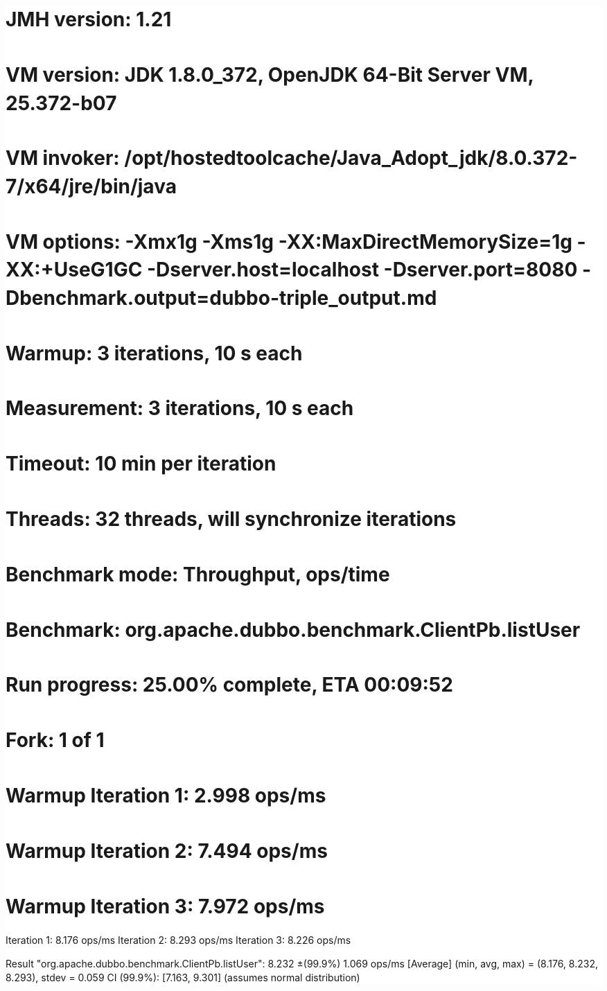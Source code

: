 
# JMH version: 1.21
# VM version: JDK 1.8.0_372, OpenJDK 64-Bit Server VM, 25.372-b07
# VM invoker: /opt/hostedtoolcache/Java_Adopt_jdk/8.0.372-7/x64/jre/bin/java
# VM options: -Xmx1g -Xms1g -XX:MaxDirectMemorySize=1g -XX:+UseG1GC -Dserver.host=localhost -Dserver.port=8080 -Dbenchmark.output=dubbo-triple_output.md
# Warmup: 3 iterations, 10 s each
# Measurement: 3 iterations, 10 s each
# Timeout: 10 min per iteration
# Threads: 32 threads, will synchronize iterations
# Benchmark mode: Throughput, ops/time
# Benchmark: org.apache.dubbo.benchmark.ClientPb.listUser

# Run progress: 25.00% complete, ETA 00:09:52
# Fork: 1 of 1
# Warmup Iteration   1: 2.998 ops/ms
# Warmup Iteration   2: 7.494 ops/ms
# Warmup Iteration   3: 7.972 ops/ms
Iteration   1: 8.176 ops/ms
Iteration   2: 8.293 ops/ms
Iteration   3: 8.226 ops/ms


Result "org.apache.dubbo.benchmark.ClientPb.listUser":
  8.232 ±(99.9%) 1.069 ops/ms [Average]
  (min, avg, max) = (8.176, 8.232, 8.293), stdev = 0.059
  CI (99.9%): [7.163, 9.301] (assumes normal distribution)

